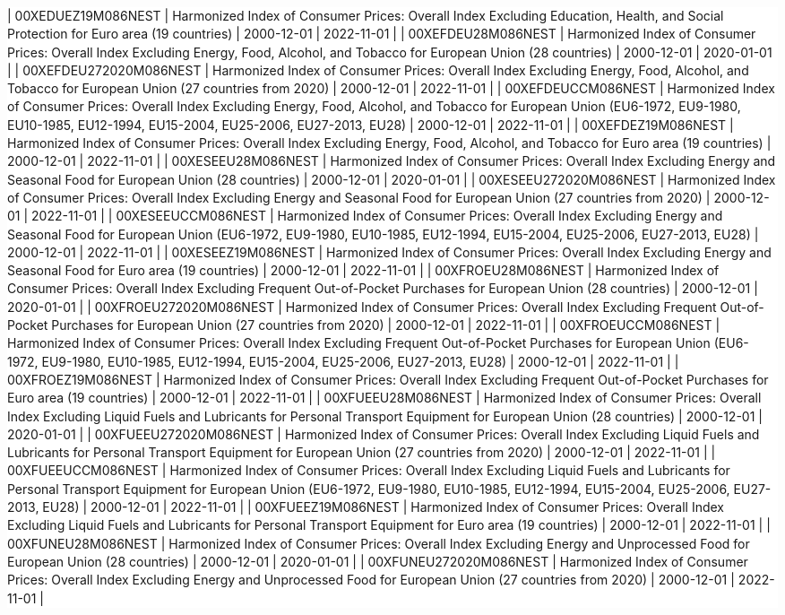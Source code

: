 | 00XEDUEZ19M086NEST     | Harmonized Index of Consumer Prices: Overall Index Excluding Education, Health, and Social Protection for Euro area (19 countries)                                                                                                               | 2000-12-01          | 2022-11-01        |
| 00XEFDEU28M086NEST     | Harmonized Index of Consumer Prices: Overall Index Excluding Energy, Food, Alcohol, and Tobacco for European Union (28 countries)                                                                                                                | 2000-12-01          | 2020-01-01        |
| 00XEFDEU272020M086NEST | Harmonized Index of Consumer Prices: Overall Index Excluding Energy, Food, Alcohol, and Tobacco for European Union (27 countries from 2020)                                                                                                      | 2000-12-01          | 2022-11-01        |
| 00XEFDEUCCM086NEST     | Harmonized Index of Consumer Prices: Overall Index Excluding Energy, Food, Alcohol, and Tobacco for European Union (EU6-1972, EU9-1980, EU10-1985, EU12-1994, EU15-2004, EU25-2006, EU27-2013, EU28)                                             | 2000-12-01          | 2022-11-01        |
| 00XEFDEZ19M086NEST     | Harmonized Index of Consumer Prices: Overall Index Excluding Energy, Food, Alcohol, and Tobacco for Euro area (19 countries)                                                                                                                     | 2000-12-01          | 2022-11-01        |
| 00XESEEU28M086NEST     | Harmonized Index of Consumer Prices: Overall Index Excluding Energy and Seasonal Food for European Union (28 countries)                                                                                                                          | 2000-12-01          | 2020-01-01        |
| 00XESEEU272020M086NEST | Harmonized Index of Consumer Prices: Overall Index Excluding Energy and Seasonal Food for European Union (27 countries from 2020)                                                                                                                | 2000-12-01          | 2022-11-01        |
| 00XESEEUCCM086NEST     | Harmonized Index of Consumer Prices: Overall Index Excluding Energy and Seasonal Food for European Union (EU6-1972, EU9-1980, EU10-1985, EU12-1994, EU15-2004, EU25-2006, EU27-2013, EU28)                                                       | 2000-12-01          | 2022-11-01        |
| 00XESEEZ19M086NEST     | Harmonized Index of Consumer Prices: Overall Index Excluding Energy and Seasonal Food for Euro area (19 countries)                                                                                                                               | 2000-12-01          | 2022-11-01        |
| 00XFROEU28M086NEST     | Harmonized Index of Consumer Prices: Overall Index Excluding Frequent Out-of-Pocket Purchases for European Union (28 countries)                                                                                                                  | 2000-12-01          | 2020-01-01        |
| 00XFROEU272020M086NEST | Harmonized Index of Consumer Prices: Overall Index Excluding Frequent Out-of-Pocket Purchases for European Union (27 countries from 2020)                                                                                                        | 2000-12-01          | 2022-11-01        |
| 00XFROEUCCM086NEST     | Harmonized Index of Consumer Prices: Overall Index Excluding Frequent Out-of-Pocket Purchases for European Union (EU6-1972, EU9-1980, EU10-1985, EU12-1994, EU15-2004, EU25-2006, EU27-2013, EU28)                                               | 2000-12-01          | 2022-11-01        |
| 00XFROEZ19M086NEST     | Harmonized Index of Consumer Prices: Overall Index Excluding Frequent Out-of-Pocket Purchases for Euro area (19 countries)                                                                                                                       | 2000-12-01          | 2022-11-01        |
| 00XFUEEU28M086NEST     | Harmonized Index of Consumer Prices: Overall Index Excluding Liquid Fuels and Lubricants for Personal Transport Equipment for European Union (28 countries)                                                                                      | 2000-12-01          | 2020-01-01        |
| 00XFUEEU272020M086NEST | Harmonized Index of Consumer Prices: Overall Index Excluding Liquid Fuels and Lubricants for Personal Transport Equipment for European Union (27 countries from 2020)                                                                            | 2000-12-01          | 2022-11-01        |
| 00XFUEEUCCM086NEST     | Harmonized Index of Consumer Prices: Overall Index Excluding Liquid Fuels and Lubricants for Personal Transport Equipment for European Union (EU6-1972, EU9-1980, EU10-1985, EU12-1994, EU15-2004, EU25-2006, EU27-2013, EU28)                   | 2000-12-01          | 2022-11-01        |
| 00XFUEEZ19M086NEST     | Harmonized Index of Consumer Prices: Overall Index Excluding Liquid Fuels and Lubricants for Personal Transport Equipment for Euro area (19 countries)                                                                                           | 2000-12-01          | 2022-11-01        |
| 00XFUNEU28M086NEST     | Harmonized Index of Consumer Prices: Overall Index Excluding Energy and Unprocessed Food for European Union (28 countries)                                                                                                                       | 2000-12-01          | 2020-01-01        |
| 00XFUNEU272020M086NEST | Harmonized Index of Consumer Prices: Overall Index Excluding Energy and Unprocessed Food for European Union (27 countries from 2020)                                                                                                             | 2000-12-01          | 2022-11-01        |